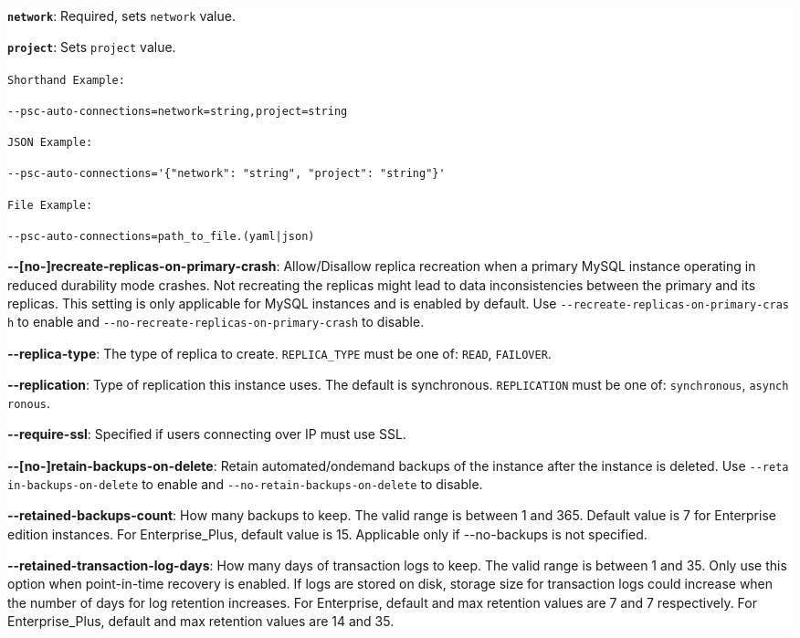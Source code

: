 **`network`**:
Required, sets `network` value.

**`project`**:
Sets `project` value.

`Shorthand Example:`

```
--psc-auto-connections=network=string,project=string
```

`JSON Example:`

```
--psc-auto-connections='{"network": "string", "project": "string"}'
```

`File Example:`

```
--psc-auto-connections=path_to_file.(yaml|json)
```

**--[no-]recreate-replicas-on-primary-crash**:
Allow/Disallow replica recreation when a primary MySQL instance operating in
reduced durability mode crashes. Not recreating the replicas might lead to data
inconsistencies between the primary and its replicas. This setting is only
applicable for MySQL instances and is enabled by default. Use
`--recreate-replicas-on-primary-crash` to enable and
`--no-recreate-replicas-on-primary-crash` to disable.

**--replica-type**:
The type of replica to create. `REPLICA_TYPE` must be one
of: `READ`, `FAILOVER`.

**--replication**:
Type of replication this instance uses. The default is synchronous.
`REPLICATION` must be one of: `synchronous`,
`asynchronous`.

**--require-ssl**:
Specified if users connecting over IP must use SSL.

**--[no-]retain-backups-on-delete**:
Retain automated/ondemand backups of the instance after the instance is deleted.
Use `--retain-backups-on-delete` to enable and
`--no-retain-backups-on-delete` to disable.

**--retained-backups-count**:
How many backups to keep. The valid range is between 1 and 365. Default value is
7 for Enterprise edition instances. For Enterprise_Plus, default value is 15.
Applicable only if --no-backups is not specified.

**--retained-transaction-log-days**:
How many days of transaction logs to keep. The valid range is between 1 and 35.
Only use this option when point-in-time recovery is enabled. If logs are stored
on disk, storage size for transaction logs could increase when the number of
days for log retention increases. For Enterprise, default and max retention
values are 7 and 7 respectively. For Enterprise_Plus, default and max retention
values are 14 and 35.
